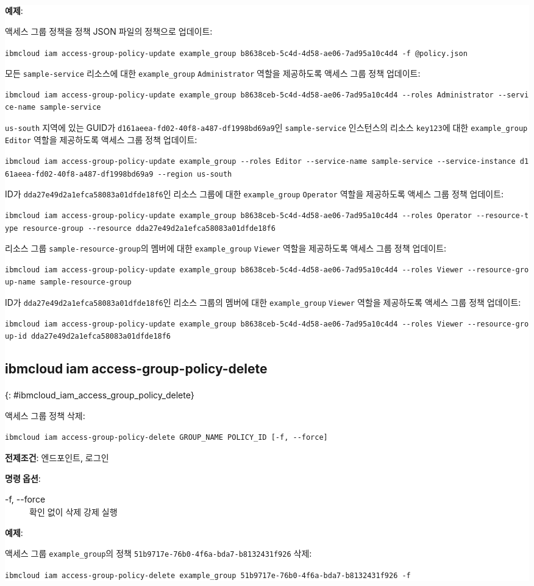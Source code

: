 <strong>예제</strong>:

액세스 그룹 정책을 정책 JSON 파일의 정책으로 업데이트:
```
ibmcloud iam access-group-policy-update example_group b8638ceb-5c4d-4d58-ae06-7ad95a10c4d4 -f @policy.json
```

모든 `sample-service` 리소스에 대한 `example_group` `Administrator` 역할을 제공하도록 액세스 그룹 정책 업데이트:
```
ibmcloud iam access-group-policy-update example_group b8638ceb-5c4d-4d58-ae06-7ad95a10c4d4 --roles Administrator --service-name sample-service
```

`us-south` 지역에 있는 GUID가 `d161aeea-fd02-40f8-a487-df1998bd69a9`인 `sample-service` 인스턴스의 리소스 `key123`에 대한 `example_group` `Editor` 역할을 제공하도록 액세스 그룹 정책 업데이트:
```
ibmcloud iam access-group-policy-update example_group --roles Editor --service-name sample-service --service-instance d161aeea-fd02-40f8-a487-df1998bd69a9 --region us-south
```

ID가 `dda27e49d2a1efca58083a01dfde18f6`인 리소스 그룹에 대한 `example_group` `Operator` 역할을 제공하도록 액세스 그룹 정책 업데이트:
```
ibmcloud iam access-group-policy-update example_group b8638ceb-5c4d-4d58-ae06-7ad95a10c4d4 --roles Operator --resource-type resource-group --resource dda27e49d2a1efca58083a01dfde18f6
```

리소스 그룹 `sample-resource-group`의 멤버에 대한 `example_group` `Viewer` 역할을 제공하도록 액세스 그룹 정책 업데이트:
```
ibmcloud iam access-group-policy-update example_group b8638ceb-5c4d-4d58-ae06-7ad95a10c4d4 --roles Viewer --resource-group-name sample-resource-group
```

ID가 `dda27e49d2a1efca58083a01dfde18f6`인 리소스 그룹의 멤버에 대한 `example_group` `Viewer` 역할을 제공하도록 액세스 그룹 정책 업데이트:
```
ibmcloud iam access-group-policy-update example_group b8638ceb-5c4d-4d58-ae06-7ad95a10c4d4 --roles Viewer --resource-group-id dda27e49d2a1efca58083a01dfde18f6
```

## ibmcloud iam access-group-policy-delete
{: #ibmcloud_iam_access_group_policy_delete}

액세스 그룹 정책 삭제:
```
ibmcloud iam access-group-policy-delete GROUP_NAME POLICY_ID [-f, --force]
```

<strong>전제조건</strong>: 엔드포인트, 로그인

<strong>명령 옵션</strong>:
<dl>
  <dt>-f, --force</dt>
  <dd>확인 없이 삭제 강제 실행</dd>
</dl>

<strong>예제</strong>:

액세스 그룹 `example_group`의 정책 `51b9717e-76b0-4f6a-bda7-b8132431f926` 삭제:
```
ibmcloud iam access-group-policy-delete example_group 51b9717e-76b0-4f6a-bda7-b8132431f926 -f
```
